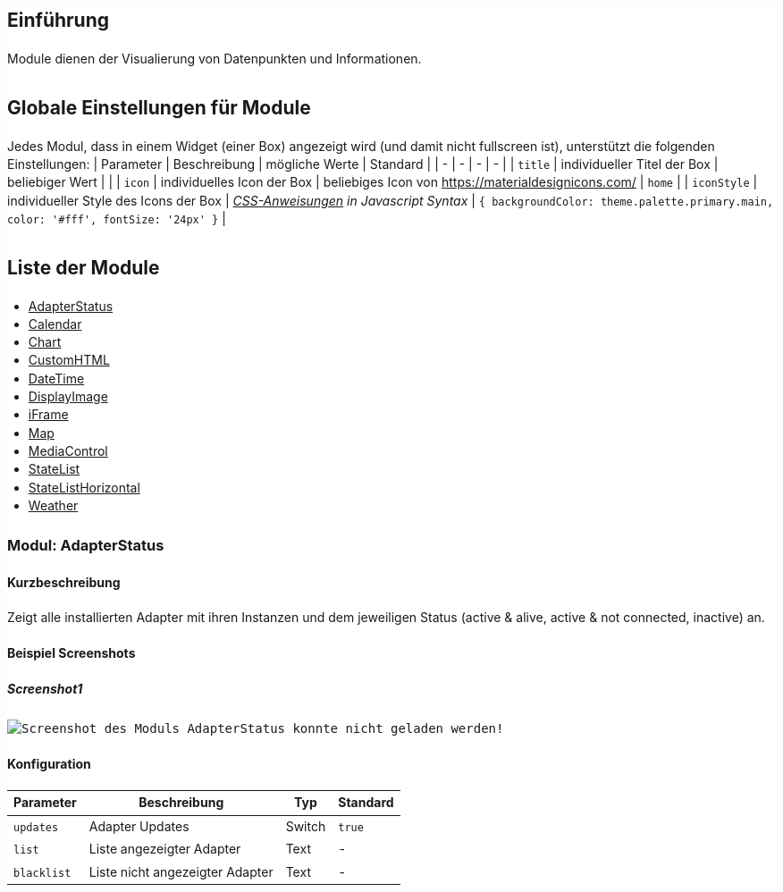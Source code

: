 ## Einführung

Module dienen der Visualierung von Datenpunkten und Informationen.


## Globale Einstellungen für Module

Jedes Modul, dass in einem Widget (einer Box) angezeigt wird (und damit nicht fullscreen ist), unterstützt die folgenden Einstellungen:
| Parameter | Beschreibung | mögliche Werte | Standard |
| - | - | - | - |
| `title` | individueller Titel der Box | beliebiger Wert |  |
| `icon` | individuelles Icon der Box | beliebiges Icon von https://materialdesignicons.com/ | `home` |
| `iconStyle` | individueller Style des Icons der Box | *[CSS-Anweisungen](https://www.w3schools.com/cssref/default.asp) in Javascript Syntax* | `{ backgroundColor: theme.palette.primary.main, color: '#fff', fontSize: '24px' }` |


## Liste der Module
- [AdapterStatus](#modul-adapterstatus)
- [Calendar](#modul-calendar)
- [Chart](#modul-chart)
- [CustomHTML](#modul-customhtml)
- [DateTime](#modul-datetime)
- [DisplayImage](#modul-displayimage)
- [iFrame](#modul-iframe)
- [Map](#modul-map)
- [MediaControl](#modul-mediacontrol)
- [StateList](#modul-statelist)
- [StateListHorizontal](#modul-statelisthorizontal)
- [Weather](#modul-weather)


### Modul: AdapterStatus
#### Kurzbeschreibung
Zeigt alle installierten Adapter mit ihren Instanzen und dem jeweiligen Status (active & alive, active & not connected, inactive) an.


#### Beispiel Screenshots
##### Screenshot1
<kbd>![Screenshot des Moduls AdapterStatus konnte nicht geladen werden!](https://raw.githubusercontent.com/Zefau/ioBroker.jarvis/master/wiki/modules/AdapterStatus1.png)</kbd>


#### Konfiguration
| Parameter | Beschreibung | Typ | Standard |
| - | - | - | - |
| `updates` | Adapter Updates  | Switch | `true` |
| `list` | Liste angezeigter Adapter  | Text | - |
| `blacklist` | Liste nicht angezeigter Adapter  | Text | - |
